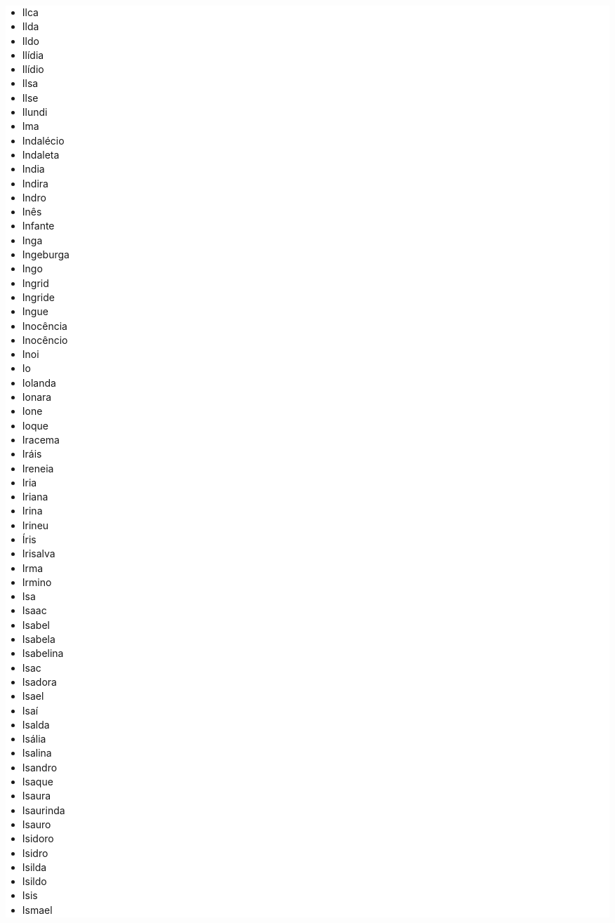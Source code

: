 - Ilca
- Ilda
- Ildo
- Ilídia
- Ilídio
- Ilsa
- Ilse
- Ilundi
- Ima
- Indalécio
- Indaleta
- India
- Indira
- Indro
- Inês
- Infante
- Inga
- Ingeburga
- Ingo
- Ingrid
- Ingride
- Ingue
- Inocência
- Inocêncio
- Inoi
- Io
- Iolanda
- Ionara
- Ione
- Ioque
- Iracema
- Iráis
- Ireneia
- Iria
- Iriana
- Irina
- Irineu
- Íris
- Irisalva
- Irma
- Irmino
- Isa
- Isaac
- Isabel
- Isabela
- Isabelina
- Isac
- Isadora
- Isael
- Isaí
- Isalda
- Isália
- Isalina
- Isandro
- Isaque
- Isaura
- Isaurinda
- Isauro
- Isidoro
- Isidro
- Isilda
- Isildo
- Isis
- Ismael